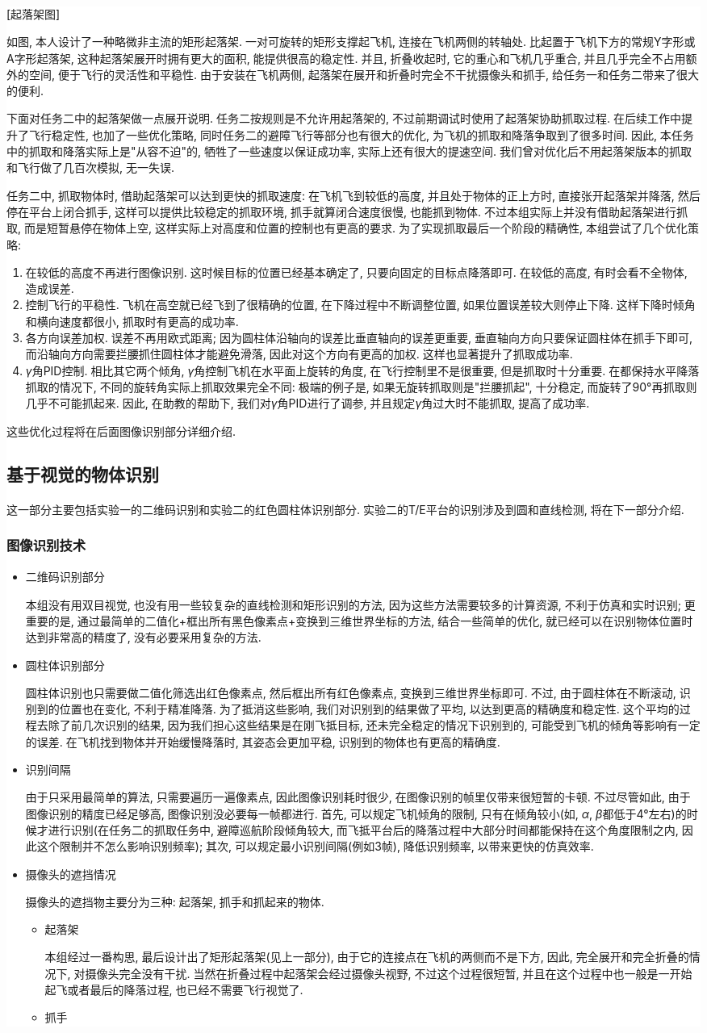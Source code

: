 [起落架图]

如图, 本人设计了一种略微非主流的矩形起落架. 一对可旋转的矩形支撑起飞机, 连接在飞机两侧的转轴处.  比起置于飞机下方的常规Y字形或A字形起落架, 这种起落架展开时拥有更大的面积, 能提供很高的稳定性. 并且, 折叠收起时, 它的重心和飞机几乎重合, 并且几乎完全不占用额外的空间, 便于飞行的灵活性和平稳性. 由于安装在飞机两侧, 起落架在展开和折叠时完全不干扰摄像头和抓手, 给任务一和任务二带来了很大的便利.

下面对任务二中的起落架做一点展开说明. 任务二按规则是不允许用起落架的, 不过前期调试时使用了起落架协助抓取过程. 在后续工作中提升了飞行稳定性, 也加了一些优化策略, 同时任务二的避障飞行等部分也有很大的优化, 为飞机的抓取和降落争取到了很多时间. 因此, 本任务中的抓取和降落实际上是"从容不迫"的, 牺牲了一些速度以保证成功率, 实际上还有很大的提速空间. 我们曾对优化后不用起落架版本的抓取和飞行做了几百次模拟, 无一失误.

任务二中, 抓取物体时, 借助起落架可以达到更快的抓取速度: 在飞机飞到较低的高度, 并且处于物体的正上方时, 直接张开起落架并降落, 然后停在平台上闭合抓手, 这样可以提供比较稳定的抓取环境, 抓手就算闭合速度很慢, 也能抓到物体. 不过本组实际上并没有借助起落架进行抓取, 而是短暂悬停在物体上空, 这样实际上对高度和位置的控制也有更高的要求. 为了实现抓取最后一个阶段的精确性, 本组尝试了几个优化策略:

1. 在较低的高度不再进行图像识别. 这时候目标的位置已经基本确定了, 只要向固定的目标点降落即可. 在较低的高度, 有时会看不全物体, 造成误差.
2. 控制飞行的平稳性. 飞机在高空就已经飞到了很精确的位置, 在下降过程中不断调整位置, 如果位置误差较大则停止下降. 这样下降时倾角和横向速度都很小, 抓取时有更高的成功率.
3. 各方向误差加权. 误差不再用欧式距离; 因为圆柱体沿轴向的误差比垂直轴向的误差更重要, 垂直轴向方向只要保证圆柱体在抓手下即可, 而沿轴向方向需要拦腰抓住圆柱体才能避免滑落, 因此对这个方向有更高的加权. 这样也显著提升了抓取成功率.
4. $\gamma$角PID控制. 相比其它两个倾角, $\gamma$角控制飞机在水平面上旋转的角度, 在飞行控制里不是很重要, 但是抓取时十分重要. 在都保持水平降落抓取的情况下, 不同的旋转角实际上抓取效果完全不同: 极端的例子是, 如果无旋转抓取则是"拦腰抓起", 十分稳定, 而旋转了90°再抓取则几乎不可能抓起来. 因此, 在助教的帮助下, 我们对$\gamma$角PID进行了调参, 并且规定$\gamma$角过大时不能抓取, 提高了成功率.

这些优化过程将在后面图像识别部分详细介绍.

## 基于视觉的物体识别

这一部分主要包括实验一的二维码识别和实验二的红色圆柱体识别部分. 实验二的T/E平台的识别涉及到圆和直线检测, 将在下一部分介绍.

### 图像识别技术

* 二维码识别部分

  本组没有用双目视觉, 也没有用一些较复杂的直线检测和矩形识别的方法, 因为这些方法需要较多的计算资源, 不利于仿真和实时识别; 更重要的是, 通过最简单的二值化+框出所有黑色像素点+变换到三维世界坐标的方法, 结合一些简单的优化, 就已经可以在识别物体位置时达到非常高的精度了, 没有必要采用复杂的方法.

* 圆柱体识别部分

  圆柱体识别也只需要做二值化筛选出红色像素点, 然后框出所有红色像素点, 变换到三维世界坐标即可. 不过, 由于圆柱体在不断滚动, 识别到的位置也在变化, 不利于精准降落. 为了抵消这些影响, 我们对识别到的结果做了平均, 以达到更高的精确度和稳定性. 这个平均的过程去除了前几次识别的结果, 因为我们担心这些结果是在刚飞抵目标, 还未完全稳定的情况下识别到的, 可能受到飞机的倾角等影响有一定的误差. 在飞机找到物体并开始缓慢降落时, 其姿态会更加平稳, 识别到的物体也有更高的精确度.

* 识别间隔

  由于只采用最简单的算法, 只需要遍历一遍像素点, 因此图像识别耗时很少, 在图像识别的帧里仅带来很短暂的卡顿. 不过尽管如此, 由于图像识别的精度已经足够高, 图像识别没必要每一帧都进行. 首先, 可以规定飞机倾角的限制, 只有在倾角较小(如, $\alpha$, $\beta$都低于4°左右)的时候才进行识别(在任务二的抓取任务中, 避障巡航阶段倾角较大, 而飞抵平台后的降落过程中大部分时间都能保持在这个角度限制之内, 因此这个限制并不怎么影响识别频率); 其次, 可以规定最小识别间隔(例如3帧), 降低识别频率, 以带来更快的仿真效率.

* 摄像头的遮挡情况

  摄像头的遮挡物主要分为三种: 起落架, 抓手和抓起来的物体.

  * 起落架

    本组经过一番构思, 最后设计出了矩形起落架(见上一部分), 由于它的连接点在飞机的两侧而不是下方, 因此, 完全展开和完全折叠的情况下, 对摄像头完全没有干扰. 当然在折叠过程中起落架会经过摄像头视野, 不过这个过程很短暂, 并且在这个过程中也一般是一开始起飞或者最后的降落过程, 也已经不需要飞行视觉了.

  * 抓手
